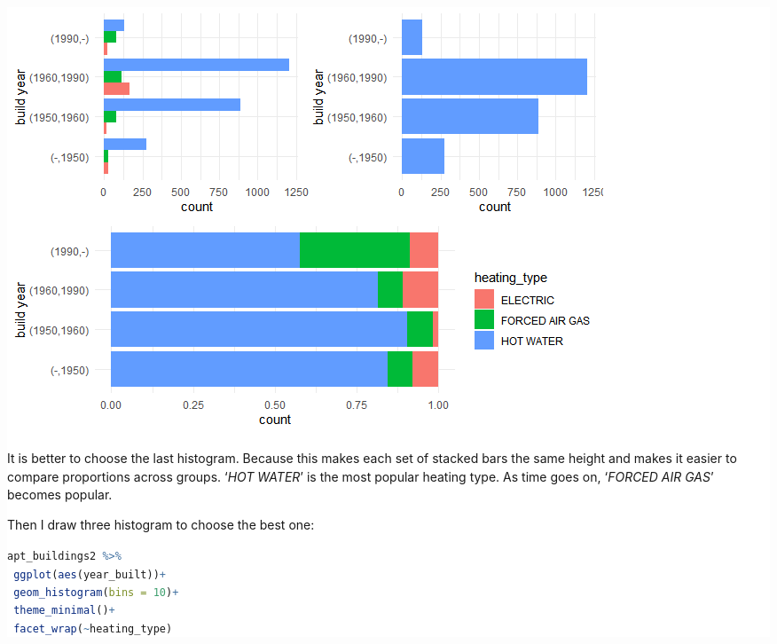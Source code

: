 ![](mini-data-analysis2_files/figure-gfm/unnamed-chunk-11-1.png)

It is better to choose the last histogram. Because this makes each set
of stacked bars the same height and makes it easier to compare
proportions across groups. ‘*HOT WATER*’ is the most popular heating
type. As time goes on, ‘*FORCED AIR GAS*’ becomes popular.

Then I draw three histogram to choose the best one:

``` r
apt_buildings2 %>%
 ggplot(aes(year_built))+
 geom_histogram(bins = 10)+
 theme_minimal()+
 facet_wrap(~heating_type)
```

